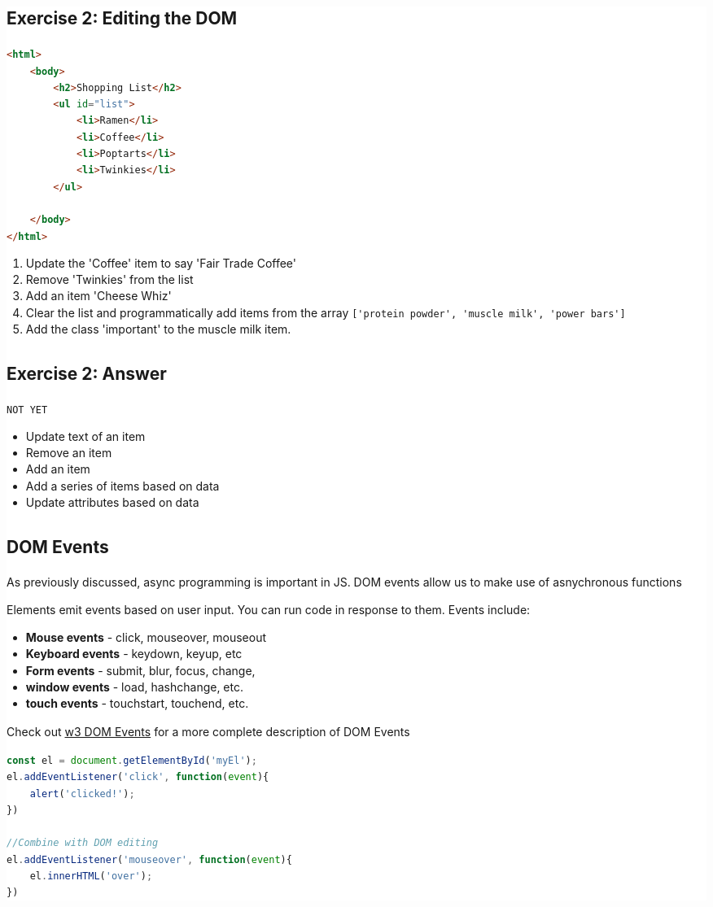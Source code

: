 ## Exercise 2: Editing the DOM

```html
<html>
	<body>
		<h2>Shopping List</h2>
		<ul id="list">
			<li>Ramen</li>
			<li>Coffee</li>
			<li>Poptarts</li>
			<li>Twinkies</li>
		</ul>

	</body>
</html>
```

1. Update the 'Coffee' item to say 'Fair Trade Coffee'
2. Remove 'Twinkies' from the list
3. Add an item 'Cheese Whiz'
4. Clear the list and programmatically add items from the array `['protein powder', 'muscle milk', 'power bars']`
5. Add the class 'important' to the muscle milk item.

## Exercise 2: Answer
```javascript
NOT YET

```

- Update text of an item
- Remove an item
- Add an item
- Add a series of items based on data
- Update attributes based on data

## DOM Events

As previously discussed, async programming is important in JS. DOM events allow us to make use of asnychronous functions

Elements emit events based on user input. You can run code in response to them. Events include:

- **Mouse events** - click, mouseover, mouseout
- **Keyboard events** - keydown, keyup, etc
- **Form events** - submit, blur, focus, change,
- **window events** - load, hashchange, etc.
- **touch events** - touchstart, touchend, etc.

Check out [w3 DOM Events](http://www.w3schools.com/jsref/dom_obj_event.asp) for a more complete description of DOM Events


```javascript
const el = document.getElementById('myEl');
el.addEventListener('click', function(event){
	alert('clicked!');
})

//Combine with DOM editing
el.addEventListener('mouseover', function(event){
	el.innerHTML('over');
})

```
